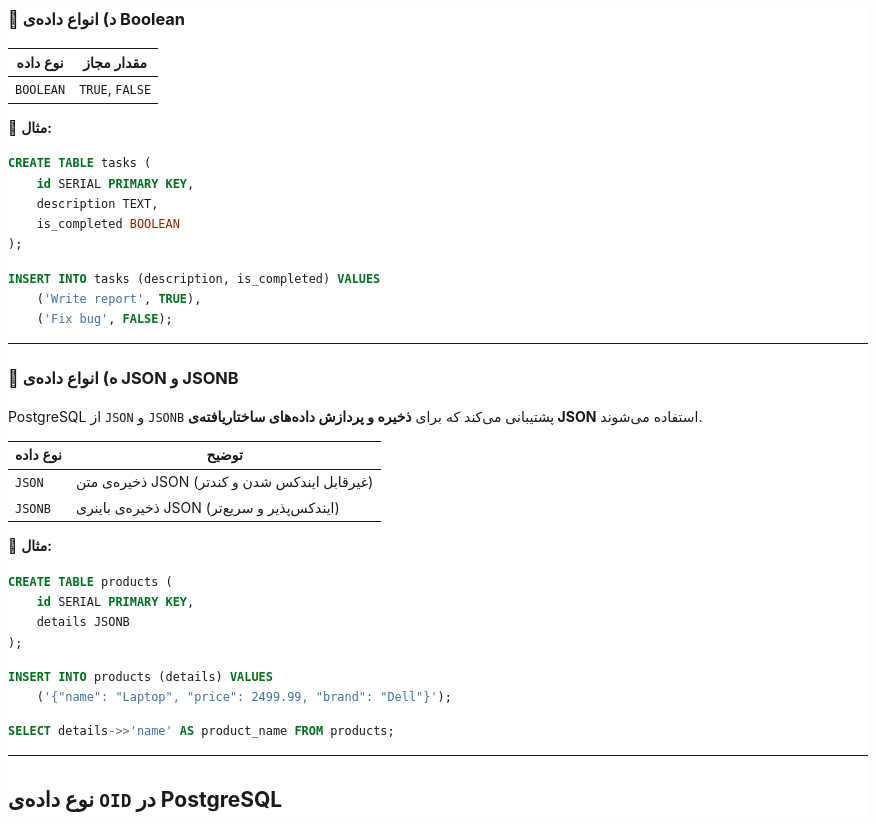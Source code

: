### **📍 د) انواع داده‌ی Boolean**

| **نوع داده** | **مقدار مجاز** |
| ------------------------- | ----------------------------- |
| `BOOLEAN`               | `TRUE`, `FALSE`           |

🔹 **مثال:**

```sql
CREATE TABLE tasks (
    id SERIAL PRIMARY KEY,
    description TEXT,
    is_completed BOOLEAN
);
```

```sql
INSERT INTO tasks (description, is_completed) VALUES 
    ('Write report', TRUE),
    ('Fix bug', FALSE);
```

---

### **📍 ه) انواع داده‌ی JSON و JSONB**

PostgreSQL از `JSON` و `JSONB` پشتیبانی می‌کند که برای **ذخیره و پردازش داده‌های ساختاریافته‌ی JSON** استفاده می‌شوند.

| **نوع داده** | **توضیح**                                                          |
| ------------------------- | ----------------------------------------------------------------------------- |
| `JSON`                  | ذخیره‌ی متن JSON (غیرقابل ایندکس شدن و کندتر) |
| `JSONB`                 | ذخیره‌ی باینری JSON (ایندکس‌پذیر و سریع‌تر)   |

🔹 **مثال:**

```sql
CREATE TABLE products (
    id SERIAL PRIMARY KEY,
    details JSONB
);
```

```sql
INSERT INTO products (details) VALUES 
    ('{"name": "Laptop", "price": 2499.99, "brand": "Dell"}');
```

```sql
SELECT details->>'name' AS product_name FROM products;
```

---

## **نوع داده‌ی `OID` در PostgreSQL**
